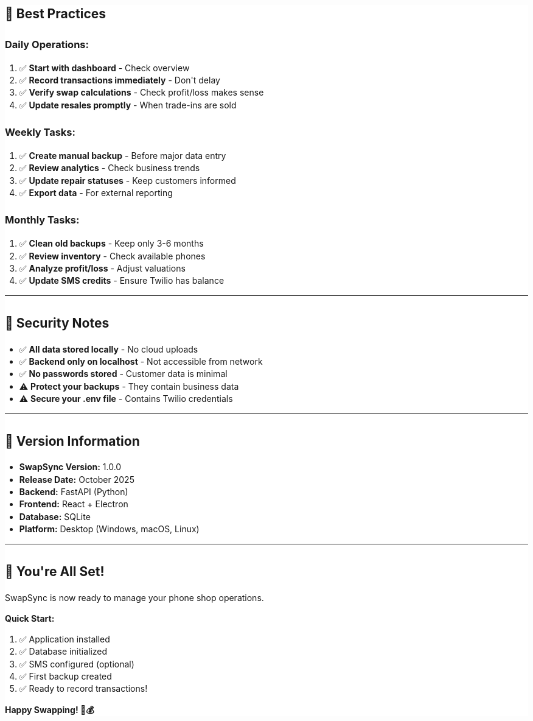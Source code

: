 
## 🎯 Best Practices

### Daily Operations:

1. ✅ **Start with dashboard** - Check overview
2. ✅ **Record transactions immediately** - Don't delay
3. ✅ **Verify swap calculations** - Check profit/loss makes sense
4. ✅ **Update resales promptly** - When trade-ins are sold

### Weekly Tasks:

1. ✅ **Create manual backup** - Before major data entry
2. ✅ **Review analytics** - Check business trends
3. ✅ **Update repair statuses** - Keep customers informed
4. ✅ **Export data** - For external reporting

### Monthly Tasks:

1. ✅ **Clean old backups** - Keep only 3-6 months
2. ✅ **Review inventory** - Check available phones
3. ✅ **Analyze profit/loss** - Adjust valuations
4. ✅ **Update SMS credits** - Ensure Twilio has balance

---

## 🔐 Security Notes

- ✅ **All data stored locally** - No cloud uploads
- ✅ **Backend only on localhost** - Not accessible from network
- ✅ **No passwords stored** - Customer data is minimal
- ⚠️ **Protect your backups** - They contain business data
- ⚠️ **Secure your .env file** - Contains Twilio credentials

---

## 📝 Version Information

- **SwapSync Version:** 1.0.0
- **Release Date:** October 2025
- **Backend:** FastAPI (Python)
- **Frontend:** React + Electron
- **Database:** SQLite
- **Platform:** Desktop (Windows, macOS, Linux)

---

## 🎉 You're All Set!

SwapSync is now ready to manage your phone shop operations.

**Quick Start:**
1. ✅ Application installed
2. ✅ Database initialized
3. ✅ SMS configured (optional)
4. ✅ First backup created
5. ✅ Ready to record transactions!

**Happy Swapping! 📱💰**

